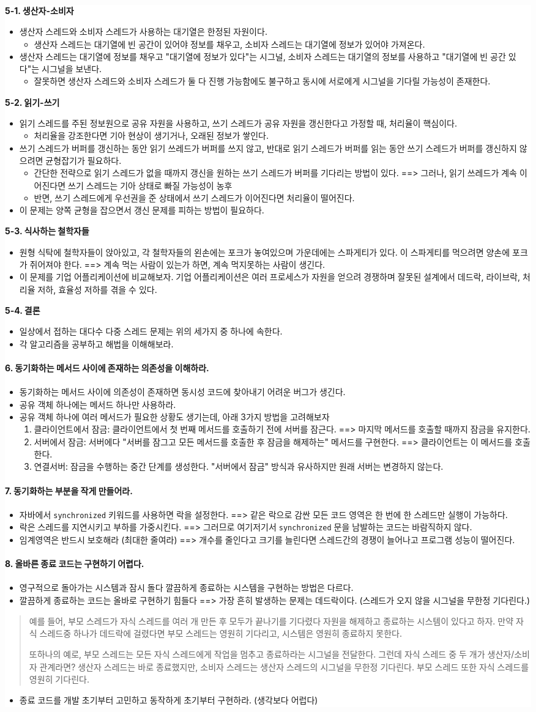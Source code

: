 **5-1. 생산자-소비자**

* 생산자 스레드와 소비자 스레드가 사용하는 대기열은 한정된 자원이다.
    * 생산자 스레드는 대기열에 빈 공간이 있어야 정보를 채우고, 소비자 스레드는 대기열에 정보가 있어야 가져온다.
* 생산자 스레드는 대기열에 정보를 채우고 "대기열에 정보가 있다"는 시그널, 소비자 스레드는 대기열의 정보를 사용하고 "대기열에 빈 공간 있다"는 시그널을 보낸다.
    * 잘못하면 생산자 스레드와 소비자 스레드가 둘 다 진행 가능함에도 불구하고 동시에 서로에게 시그널을 기다릴 가능성이 존재한다.

**5-2. 읽기-쓰기**

* 읽기 스레드를 주된 정보원으로 공유 자원을 사용하고, 쓰기 스레드가 공유 자원을 갱신한다고 가정할 때, 처리율이 핵심이다.
    * 처리율을 강조한다면 기아 현상이 생기거나, 오래된 정보가 쌓인다.
* 쓰기 스레드가 버퍼를 갱신하는 동안 읽기 쓰레드가 버퍼를 쓰지 않고, 반대로 읽기 스레드가 버퍼를 읽는 동안 쓰기 스레드가 버퍼를 갱신하지 않으려면 균형잡기가 필요하다.
    * 간단한 전략으로 읽기 스레드가 없을 때까지 갱신을 원하는 쓰기 스레드가 버퍼를 기다리는 방법이 있다. ==> 그러나, 읽기 쓰레드가 계속 이어진다면 쓰기 스레드는 기아 상태로 빠질 가능성이 농후
    * 반면, 쓰기 스레드에게 우선권을 준 상태에서 쓰기 스레드가 이어진다면 처리율이 떨어진다.
* 이 문제는 양쪽 균형을 잡으면서 갱신 문제를 피하는 방법이 필요하다.

**5-3. 식사하는 철학자들**

* 원형 식탁에 철학자들이 앉아있고, 각 철학자들의 왼손에는 포크가 놓여있으며 가운데에는 스파게티가 있다. 이 스파게티를 먹으려면 양손에 포크가 쥐어져야 한다. ==> 계속 먹는 사람이 있는가 하면, 계속 먹지못하는 사람이 생긴다.
* 이 문제를 기업 어플리케이션에 비교해보자. 기업 어플리케이션은 여러 프로세스가 자원을 얻으려 경쟁하며 잘못된 설계에서 데드락, 라이브락, 처리율 저하, 효율성 저하를 겪을 수 있다.

**5-4. 결론**

* 일상에서 접하는 대다수 다중 스레드 문제는 위의 세가지 중 하나에 속한다.
* 각 알고리즘을 공부하고 해법을 이해해보라.

#### 6. 동기화하는 메서드 사이에 존재하는 의존성을 이해하라.

* 동기화하는 메서드 사이에 의존성이 존재하면 동시성 코드에 찾아내기 어려운 버그가 생긴다.
* 공유 객체 하나에는 메서드 하나만 사용하라.
* 공유 객체 하나에 여러 메서드가 필요한 상황도 생기는데, 아래 3가지 방법을 고려해보자
    1. 클라이언트에서 잠금: 클라이언트에서 첫 번째 메서드를 호출하기 전에 서버를 잠근다. ==> 마지막 메서드를 호출할 때까지 잠금을 유지한다.
    2. 서버에서 잠금: 서버에다 "서버를 잠그고 모든 메서드를 호출한 후 잠금을 해제하는" 메서드를 구현한다. ==> 클라이언트는 이 메서드를 호출한다.
    3. 연결서버: 잠금을 수행하는 중간 단계를 생성한다. "서버에서 잠금" 방식과 유사하지만 원래 서버는 변경하지 않는다.

#### 7. 동기화하는 부분을 작게 만들어라.

* 자바에서 `synchronized` 키워드를 사용하면 락을 설정한다. ==> 같은 락으로 감싼 모든 코드 영역은 한 번에 한 스레드만 실행이 가능하다.
* 락은 스레드를 지연시키고 부하를 가중시킨다. ==> 그러므로 여기저기서 `synchronized` 문을 남발하는 코드는 바람직하지 않다.
* 임계영역은 반드시 보호해라 (최대한 줄여라) ==> 개수를 줄인다고 크기를 늘린다면 스레드간의 경쟁이 늘어나고 프로그램 성능이 떨어진다.

#### 8. 올바른 종료 코드는 구현하기 어렵다.

* 영구적으로 돌아가는 시스템과 잠시 돌다 깔끔하게 종료하는 시스템을 구현하는 방법은 다르다.
* 깔끔하게 종료하는 코드는 올바로 구현하기 힘들다 ==> 가장 흔히 발생하는 문제는 데드락이다. (스레드가 오지 않을 시그널을 무한정 기다린다.)

> 예를 들어, 부모 스레드가 자식 스레드를 여러 개 만든 후 모두가 끝나기를 기다렸다 자원을 해제하고 종료하는 시스템이 있다고 하자. 만약 자식 스레드중 하나가 데드락에 걸렸다면 부모 스레드는 영원히 기다리고, 시스템은 영원히 종료하지 못한다.
>
> 또하나의 예로, 부모 스레드는 모든 자식 스레드에게 작업을 멈추고 종료하라는 시그널을 전달한다. 그런데 자식 스레드 중 두 개가 생산자/소비자 관계라면? 생산자 스레드는 바로 종료했지만, 소비자 스레드는 생산자 스레드의 시그널을 무한정 기다린다. 부모 스레드 또한 자식 스레드를 영원히 기다린다.

* 종료 코드를 개발 초기부터 고민하고 동작하게 초기부터 구현하라. (생각보다 어럽다)
